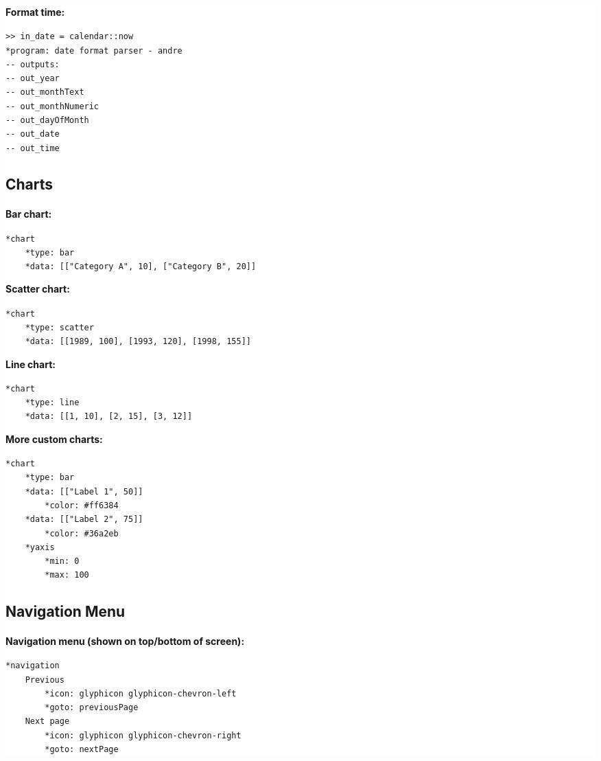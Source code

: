 **Format time:**
```guidedtrack
>> in_date = calendar::now
*program: date format parser - andre
-- outputs:
-- out_year
-- out_monthText
-- out_monthNumeric
-- out_dayOfMonth
-- out_date
-- out_time
```

## Charts

**Bar chart:**
```guidedtrack
*chart
	*type: bar
	*data: [["Category A", 10], ["Category B", 20]]
```

**Scatter chart:**
```guidedtrack
*chart
	*type: scatter
	*data: [[1989, 100], [1993, 120], [1998, 155]]
```

**Line chart:**
```guidedtrack
*chart
	*type: line
	*data: [[1, 10], [2, 15], [3, 12]]
```

**More custom charts:**
```guidedtrack
*chart
	*type: bar
	*data: [["Label 1", 50]]
		*color: #ff6384
	*data: [["Label 2", 75]]
		*color: #36a2eb
	*yaxis
		*min: 0
		*max: 100
```

## Navigation Menu

**Navigation menu (shown on top/bottom of screen):**
```guidedtrack
*navigation
	Previous
		*icon: glyphicon glyphicon-chevron-left
		*goto: previousPage
	Next page
		*icon: glyphicon glyphicon-chevron-right
		*goto: nextPage
```
